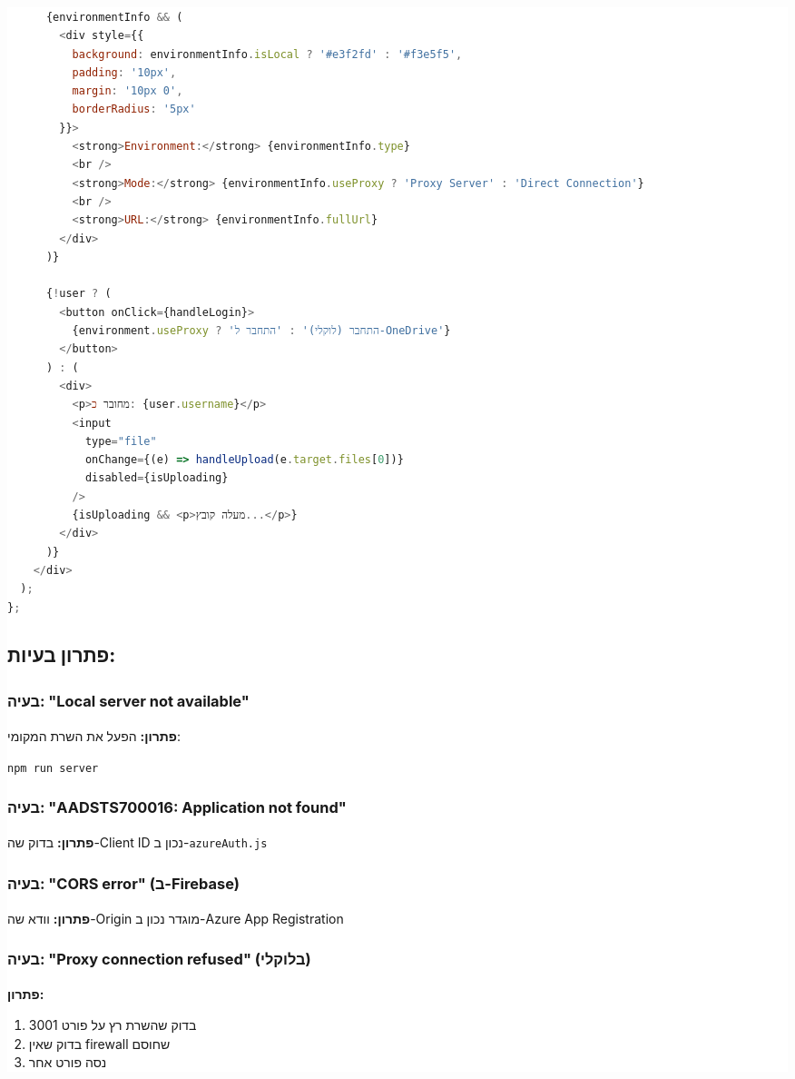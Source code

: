 ```javascript
      {environmentInfo && (
        <div style={{ 
          background: environmentInfo.isLocal ? '#e3f2fd' : '#f3e5f5',
          padding: '10px',
          margin: '10px 0',
          borderRadius: '5px'
        }}>
          <strong>Environment:</strong> {environmentInfo.type}
          <br />
          <strong>Mode:</strong> {environmentInfo.useProxy ? 'Proxy Server' : 'Direct Connection'}
          <br />
          <strong>URL:</strong> {environmentInfo.fullUrl}
        </div>
      )}

      {!user ? (
        <button onClick={handleLogin}>
          {environment.useProxy ? 'התחבר (לוקלי)' : 'התחבר ל-OneDrive'}
        </button>
      ) : (
        <div>
          <p>מחובר כ: {user.username}</p>
          <input 
            type="file" 
            onChange={(e) => handleUpload(e.target.files[0])}
            disabled={isUploading}
          />
          {isUploading && <p>מעלה קובץ...</p>}
        </div>
      )}
    </div>
  );
};
```

## פתרון בעיות:

### בעיה: "Local server not available"
**פתרון:** הפעל את השרת המקומי:
```bash
npm run server
```

### בעיה: "AADSTS700016: Application not found"
**פתרון:** בדוק שה-Client ID נכון ב-`azureAuth.js`

### בעיה: "CORS error" (ב-Firebase)
**פתרון:** וודא שה-Origin מוגדר נכון ב-Azure App Registration

### בעיה: "Proxy connection refused" (בלוקלי)
**פתרון:** 
1. בדוק שהשרת רץ על פורט 3001
2. בדוק שאין firewall שחוסם
3. נסה פורט אחר
